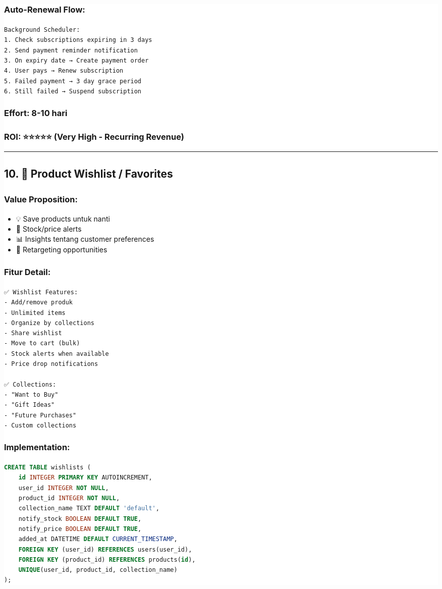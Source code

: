 ### **Auto-Renewal Flow:**
```
Background Scheduler:
1. Check subscriptions expiring in 3 days
2. Send payment reminder notification
3. On expiry date → Create payment order
4. User pays → Renew subscription
5. Failed payment → 3 day grace period
6. Still failed → Suspend subscription
```

### **Effort:** 8-10 hari  
### **ROI:** ⭐⭐⭐⭐⭐ (Very High - Recurring Revenue)

---

## 10. 📱 Product Wishlist / Favorites

### **Value Proposition:**
- 💡 Save products untuk nanti
- 🔔 Stock/price alerts
- 📊 Insights tentang customer preferences
- 🎯 Retargeting opportunities

### **Fitur Detail:**
```
✅ Wishlist Features:
- Add/remove produk
- Unlimited items
- Organize by collections
- Share wishlist
- Move to cart (bulk)
- Stock alerts when available
- Price drop notifications

✅ Collections:
- "Want to Buy" 
- "Gift Ideas"
- "Future Purchases"
- Custom collections
```

### **Implementation:**
```sql
CREATE TABLE wishlists (
    id INTEGER PRIMARY KEY AUTOINCREMENT,
    user_id INTEGER NOT NULL,
    product_id INTEGER NOT NULL,
    collection_name TEXT DEFAULT 'default',
    notify_stock BOOLEAN DEFAULT TRUE,
    notify_price BOOLEAN DEFAULT TRUE,
    added_at DATETIME DEFAULT CURRENT_TIMESTAMP,
    FOREIGN KEY (user_id) REFERENCES users(user_id),
    FOREIGN KEY (product_id) REFERENCES products(id),
    UNIQUE(user_id, product_id, collection_name)
);
```
